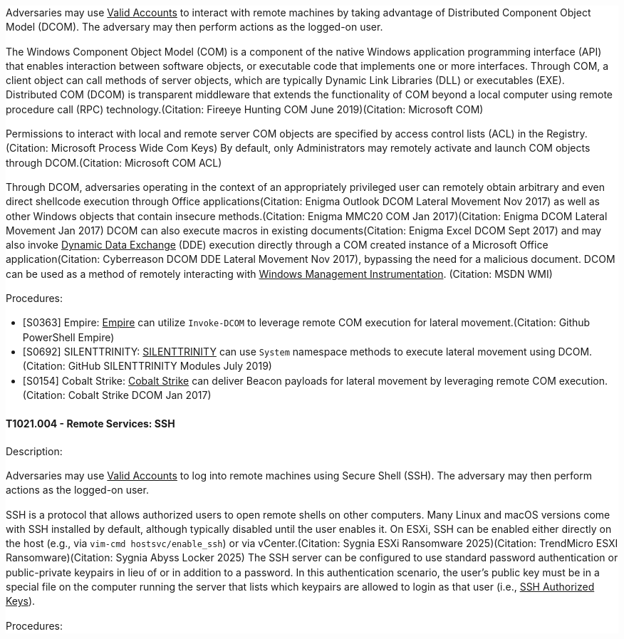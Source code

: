 Adversaries may use [Valid Accounts](https://attack.mitre.org/techniques/T1078) to interact with remote machines by taking advantage of Distributed Component Object Model (DCOM). The adversary may then perform actions as the logged-on user.

The Windows Component Object Model (COM) is a component of the native Windows application programming interface (API) that enables interaction between software objects, or executable code that implements one or more interfaces. Through COM, a client object can call methods of server objects, which are typically Dynamic Link Libraries (DLL) or executables (EXE). Distributed COM (DCOM) is transparent middleware that extends the functionality of COM beyond a local computer using remote procedure call (RPC) technology.(Citation: Fireeye Hunting COM June 2019)(Citation: Microsoft COM)

Permissions to interact with local and remote server COM objects are specified by access control lists (ACL) in the Registry.(Citation: Microsoft Process Wide Com Keys) By default, only Administrators may remotely activate and launch COM objects through DCOM.(Citation: Microsoft COM ACL)

Through DCOM, adversaries operating in the context of an appropriately privileged user can remotely obtain arbitrary and even direct shellcode execution through Office applications(Citation: Enigma Outlook DCOM Lateral Movement Nov 2017) as well as other Windows objects that contain insecure methods.(Citation: Enigma MMC20 COM Jan 2017)(Citation: Enigma DCOM Lateral Movement Jan 2017) DCOM can also execute macros in existing documents(Citation: Enigma Excel DCOM Sept 2017) and may also invoke [Dynamic Data Exchange](https://attack.mitre.org/techniques/T1559/002) (DDE) execution directly through a COM created instance of a Microsoft Office application(Citation: Cyberreason DCOM DDE Lateral Movement Nov 2017), bypassing the need for a malicious document. DCOM can be used as a method of remotely interacting with [Windows Management Instrumentation](https://attack.mitre.org/techniques/T1047). (Citation: MSDN WMI)

Procedures:

- [S0363] Empire: [Empire](https://attack.mitre.org/software/S0363) can utilize <code>Invoke-DCOM</code> to leverage remote COM execution for lateral movement.(Citation: Github PowerShell Empire)
- [S0692] SILENTTRINITY: [SILENTTRINITY](https://attack.mitre.org/software/S0692) can use `System` namespace methods to execute lateral movement using DCOM.(Citation: GitHub SILENTTRINITY Modules July 2019)
- [S0154] Cobalt Strike: [Cobalt Strike](https://attack.mitre.org/software/S0154) can deliver Beacon payloads for lateral movement by leveraging remote COM execution.(Citation: Cobalt Strike DCOM Jan 2017)

#### T1021.004 - Remote Services: SSH

Description:

Adversaries may use [Valid Accounts](https://attack.mitre.org/techniques/T1078) to log into remote machines using Secure Shell (SSH). The adversary may then perform actions as the logged-on user.

SSH is a protocol that allows authorized users to open remote shells on other computers. Many Linux and macOS versions come with SSH installed by default, although typically disabled until the user enables it. On ESXi, SSH can be enabled either directly on the host (e.g., via `vim-cmd hostsvc/enable_ssh`) or via vCenter.(Citation: Sygnia ESXi Ransomware 2025)(Citation: TrendMicro ESXI Ransomware)(Citation: Sygnia Abyss Locker 2025) The SSH server can be configured to use standard password authentication or public-private keypairs in lieu of or in addition to a password. In this authentication scenario, the user’s public key must be in a special file on the computer running the server that lists which keypairs are allowed to login as that user (i.e., [SSH Authorized Keys](https://attack.mitre.org/techniques/T1098/004)).

Procedures:
